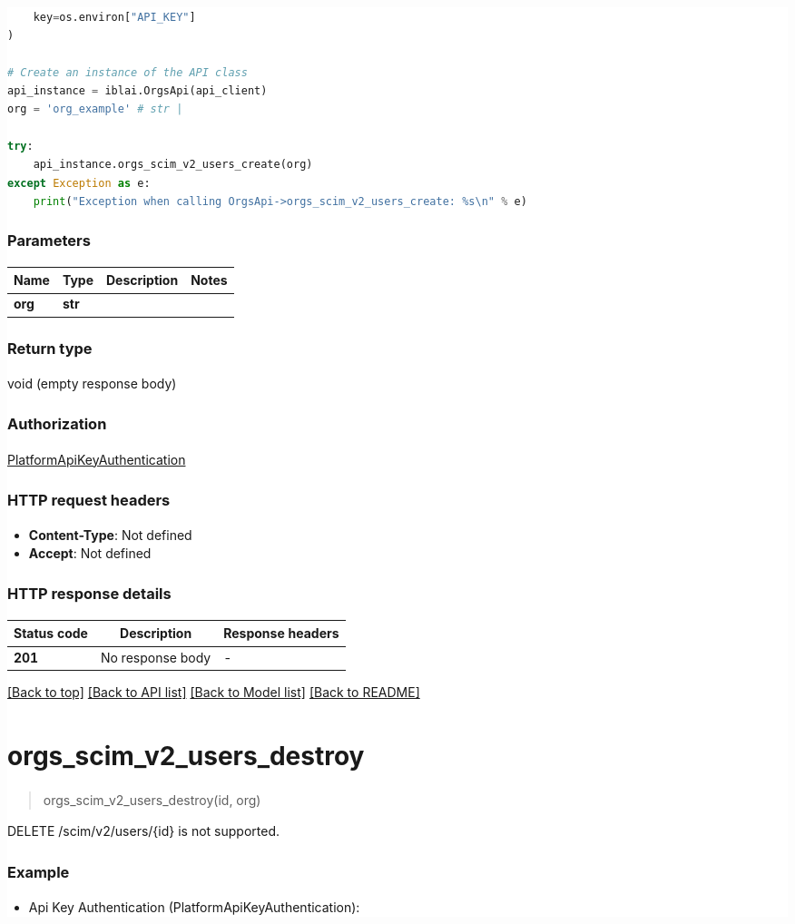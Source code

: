 ```python
    key=os.environ["API_KEY"]
)

# Create an instance of the API class
api_instance = iblai.OrgsApi(api_client)
org = 'org_example' # str | 

try:
    api_instance.orgs_scim_v2_users_create(org)
except Exception as e:
    print("Exception when calling OrgsApi->orgs_scim_v2_users_create: %s\n" % e)
```



### Parameters


Name | Type | Description  | Notes
------------- | ------------- | ------------- | -------------
 **org** | **str**|  | 

### Return type

void (empty response body)

### Authorization

[PlatformApiKeyAuthentication](../README.md#PlatformApiKeyAuthentication)

### HTTP request headers

 - **Content-Type**: Not defined
 - **Accept**: Not defined

### HTTP response details

| Status code | Description | Response headers |
|-------------|-------------|------------------|
**201** | No response body |  -  |

[[Back to top]](#) [[Back to API list]](../README.md#documentation-for-api-endpoints) [[Back to Model list]](../README.md#documentation-for-models) [[Back to README]](../README.md)

# **orgs_scim_v2_users_destroy**
> orgs_scim_v2_users_destroy(id, org)



DELETE /scim/v2/users/{id} is not supported.

### Example

* Api Key Authentication (PlatformApiKeyAuthentication):
